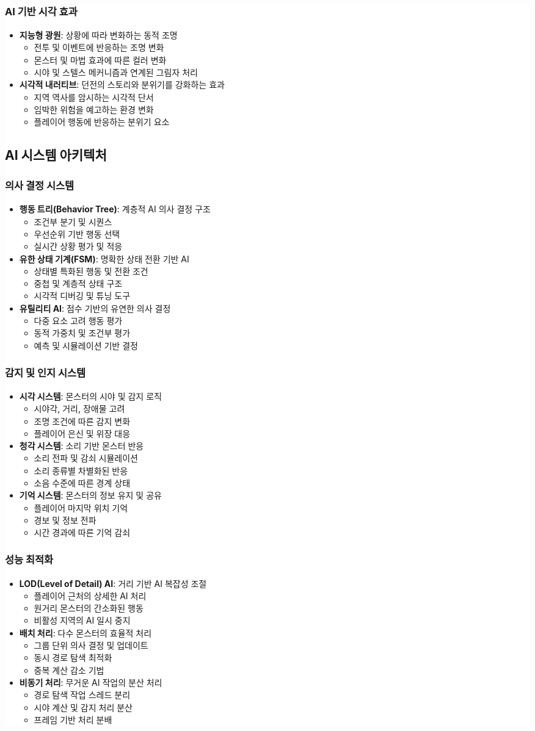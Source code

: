 ### AI 기반 시각 효과
- **지능형 광원**: 상황에 따라 변화하는 동적 조명
  - 전투 및 이벤트에 반응하는 조명 변화
  - 몬스터 및 마법 효과에 따른 컬러 변화
  - 시야 및 스텔스 메커니즘과 연계된 그림자 처리
- **시각적 내러티브**: 던전의 스토리와 분위기를 강화하는 효과
  - 지역 역사를 암시하는 시각적 단서
  - 임박한 위험을 예고하는 환경 변화
  - 플레이어 행동에 반응하는 분위기 요소

## AI 시스템 아키텍처

### 의사 결정 시스템
- **행동 트리(Behavior Tree)**: 계층적 AI 의사 결정 구조
  - 조건부 분기 및 시퀀스
  - 우선순위 기반 행동 선택
  - 실시간 상황 평가 및 적응
- **유한 상태 기계(FSM)**: 명확한 상태 전환 기반 AI
  - 상태별 특화된 행동 및 전환 조건
  - 중첩 및 계층적 상태 구조
  - 시각적 디버깅 및 튜닝 도구
- **유틸리티 AI**: 점수 기반의 유연한 의사 결정
  - 다중 요소 고려 행동 평가
  - 동적 가중치 및 조건부 평가
  - 예측 및 시뮬레이션 기반 결정

### 감지 및 인지 시스템
- **시각 시스템**: 몬스터의 시야 및 감지 로직
  - 시야각, 거리, 장애물 고려
  - 조명 조건에 따른 감지 변화
  - 플레이어 은신 및 위장 대응
- **청각 시스템**: 소리 기반 몬스터 반응
  - 소리 전파 및 감쇠 시뮬레이션
  - 소리 종류별 차별화된 반응
  - 소음 수준에 따른 경계 상태
- **기억 시스템**: 몬스터의 정보 유지 및 공유
  - 플레이어 마지막 위치 기억
  - 경보 및 정보 전파
  - 시간 경과에 따른 기억 감쇠

### 성능 최적화
- **LOD(Level of Detail) AI**: 거리 기반 AI 복잡성 조절
  - 플레이어 근처의 상세한 AI 처리
  - 원거리 몬스터의 간소화된 행동
  - 비활성 지역의 AI 일시 중지
- **배치 처리**: 다수 몬스터의 효율적 처리
  - 그룹 단위 의사 결정 및 업데이트
  - 동시 경로 탐색 최적화
  - 중복 계산 감소 기법
- **비동기 처리**: 무거운 AI 작업의 분산 처리
  - 경로 탐색 작업 스레드 분리
  - 시야 계산 및 감지 처리 분산
  - 프레임 기반 처리 분배
